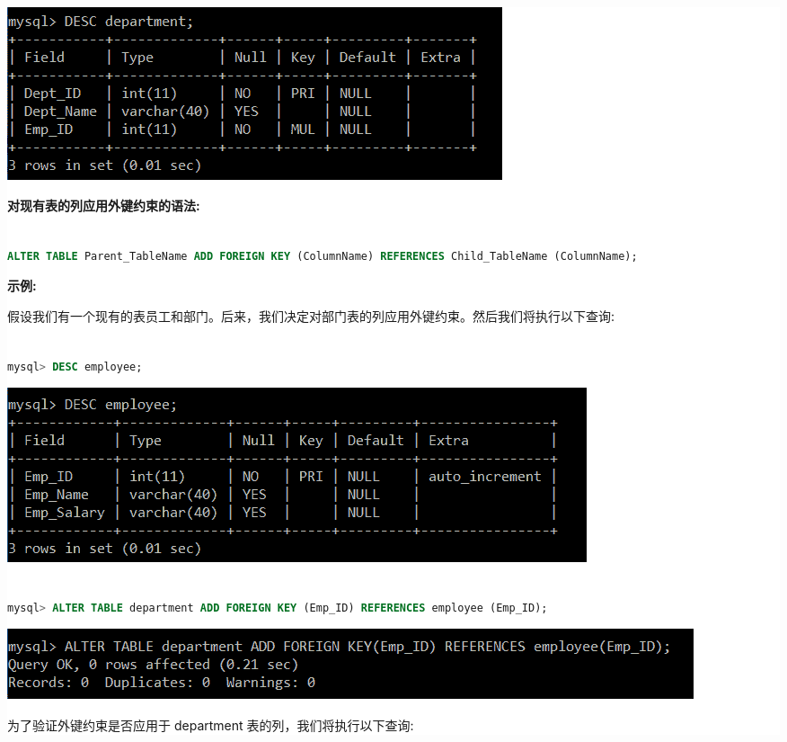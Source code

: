![Constraints in SQL](img/25b09d83bfd40695a6207bd73da48a31.png)

**对现有表的列应用外键约束的语法:**

```sql

ALTER TABLE Parent_TableName ADD FOREIGN KEY (ColumnName) REFERENCES Child_TableName (ColumnName);

```

**示例:**

假设我们有一个现有的表员工和部门。后来，我们决定对部门表的列应用外键约束。然后我们将执行以下查询:

```sql

mysql> DESC employee;

```

![Constraints in SQL](img/4dca4f9b8d2763afe742ec39f75531af.png)

```sql

mysql> ALTER TABLE department ADD FOREIGN KEY (Emp_ID) REFERENCES employee (Emp_ID);

```

![Constraints in SQL](img/3c426ed48f134ae6132d17e1f69b9dd2.png)

为了验证外键约束是否应用于 department 表的列，我们将执行以下查询:
